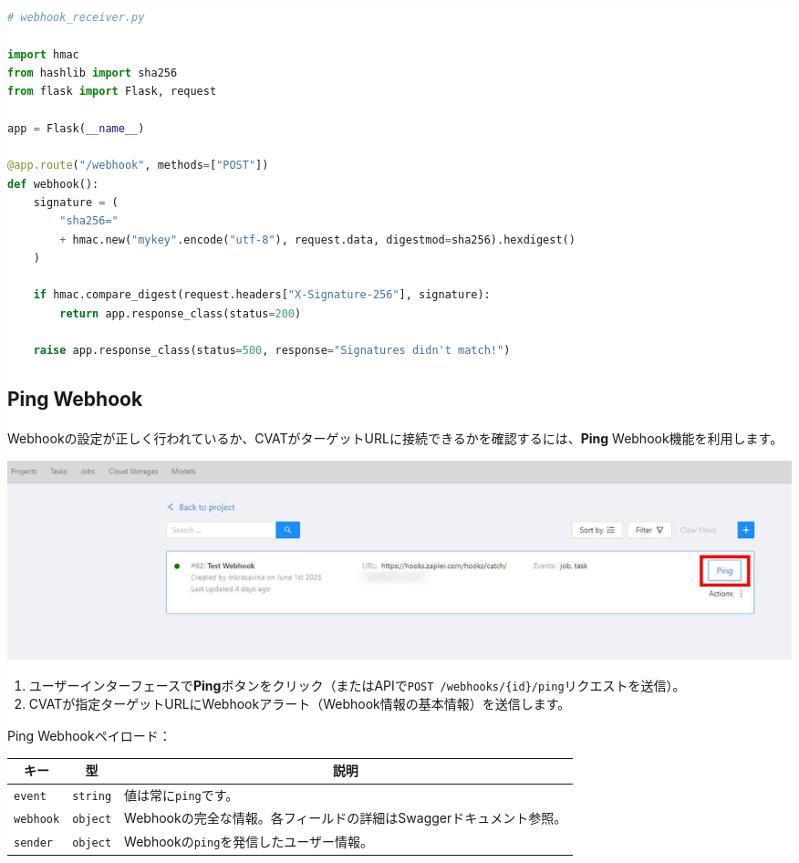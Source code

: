 ```python
# webhook_receiver.py

import hmac
from hashlib import sha256
from flask import Flask, request

app = Flask(__name__)

@app.route("/webhook", methods=["POST"])
def webhook():
    signature = (
        "sha256="
        + hmac.new("mykey".encode("utf-8"), request.data, digestmod=sha256).hexdigest()
    )

    if hmac.compare_digest(request.headers["X-Signature-256"], signature):
        return app.response_class(status=200)

    raise app.response_class(status=500, response="Signatures didn't match!")
```

## Ping Webhook

Webhookの設定が正しく行われているか、CVATがターゲットURLに接続できるかを確認するには、**Ping** Webhook機能を利用します。

![Ping Webhook ](/images/ping_webhook.jpg)

1. ユーザーインターフェースで**Ping**ボタンをクリック（またはAPIで`POST /webhooks/{id}/ping`リクエストを送信）。
2. CVATが指定ターゲットURLにWebhookアラート（Webhook情報の基本情報）を送信します。

Ping Webhookペイロード：



| キー        | 型        | 説明                                                                                   |
| ----------- | --------- | -------------------------------------------------------------------------------------- |
| `event`     | `string`  | 値は常に`ping`です。                                                                   |
| `webhook`   | `object`  | Webhookの完全な情報。各フィールドの詳細はSwaggerドキュメント参照。                      |
| `sender`    | `object`  | Webhookの`ping`を発信したユーザー情報。                                                 |
